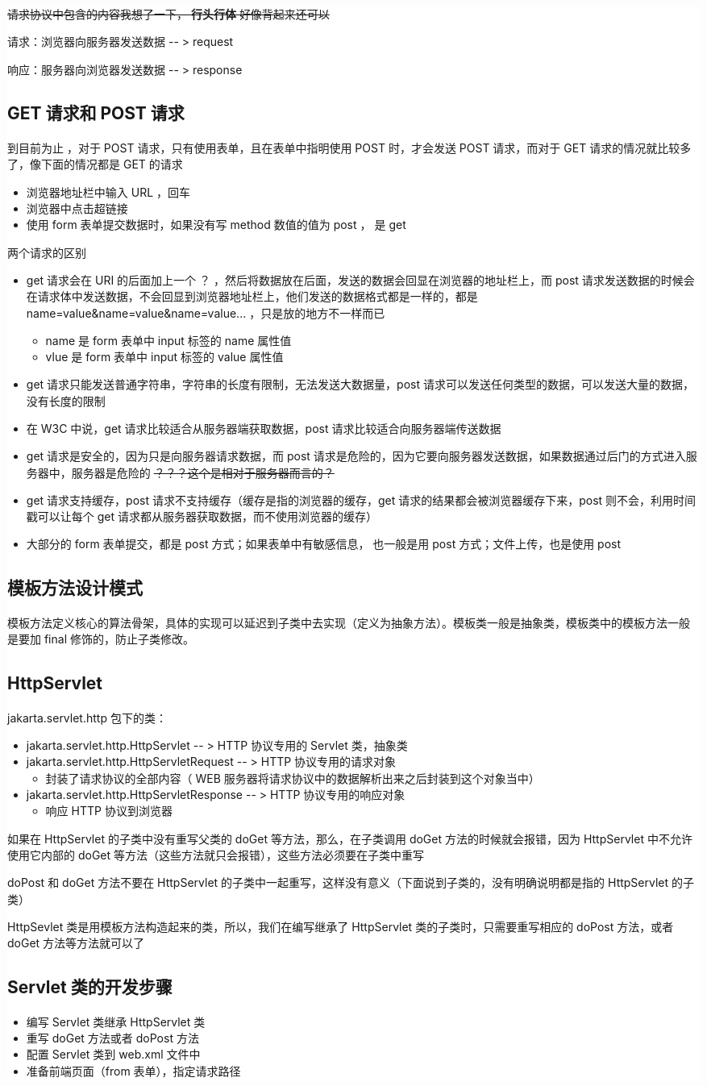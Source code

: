 ~~请求协议中包含的内容我想了一下， **行头行体** 好像背起来还可以~~

请求：浏览器向服务器发送数据 -- > request

响应：服务器向浏览器发送数据 -- > response

## GET 请求和 POST 请求

到目前为止 ，对于 POST 请求，只有使用表单，且在表单中指明使用 POST 时，才会发送 POST 请求，而对于 GET 请求的情况就比较多了，像下面的情况都是 GET 的请求

- 浏览器地址栏中输入 URL ，回车
- 浏览器中点击超链接
- 使用 form 表单提交数据时，如果没有写 method 数值的值为 post ， 是 get

两个请求的区别

- get 请求会在 URI 的后面加上一个 ？ ，然后将数据放在后面，发送的数据会回显在浏览器的地址栏上，而 post 请求发送数据的时候会在请求体中发送数据，不会回显到浏览器地址栏上，他们发送的数据格式都是一样的，都是 name=value&name=value&name=value... ，只是放的地方不一样而已
  - name 是 form 表单中 input 标签的 name 属性值
  - vlue 是 form 表单中 input 标签的 value 属性值

- get 请求只能发送普通字符串，字符串的长度有限制，无法发送大数据量，post 请求可以发送任何类型的数据，可以发送大量的数据，没有长度的限制
- 在 W3C 中说，get 请求比较适合从服务器端获取数据，post 请求比较适合向服务器端传送数据
- get 请求是安全的，因为只是向服务器请求数据，而 post 请求是危险的，因为它要向服务器发送数据，如果数据通过后门的方式进入服务器中，服务器是危险的    ~~？？？这个是相对于服务器而言的？~~
- get 请求支持缓存，post 请求不支持缓存（缓存是指的浏览器的缓存，get 请求的结果都会被浏览器缓存下来，post 则不会，利用时间戳可以让每个 get 请求都从服务器获取数据，而不使用浏览器的缓存）
- 大部分的 form 表单提交，都是 post 方式；如果表单中有敏感信息， 也一般是用 post 方式；文件上传，也是使用 post

## 模板方法设计模式

模板方法定义核心的算法骨架，具体的实现可以延迟到子类中去实现（定义为抽象方法）。模板类一般是抽象类，模板类中的模板方法一般是要加 final 修饰的，防止子类修改。

## HttpServlet

jakarta.servlet.http 包下的类：

- jakarta.servlet.http.HttpServlet -- > HTTP 协议专用的 Servlet 类，抽象类
- jakarta.servlet.http.HttpServletRequest -- > HTTP 协议专用的请求对象
  - 封装了请求协议的全部内容（ WEB 服务器将请求协议中的数据解析出来之后封装到这个对象当中）
- jakarta.servlet.http.HttpServletResponse -- > HTTP 协议专用的响应对象
  - 响应 HTTP 协议到浏览器

如果在 HttpServlet 的子类中没有重写父类的 doGet 等方法，那么，在子类调用 doGet 方法的时候就会报错，因为 HttpServlet 中不允许使用它内部的 doGet 等方法（这些方法就只会报错），这些方法必须要在子类中重写

doPost 和 doGet 方法不要在 HttpServlet 的子类中一起重写，这样没有意义（下面说到子类的，没有明确说明都是指的 HttpServlet 的子类）

HttpSevlet 类是用模板方法构造起来的类，所以，我们在编写继承了 HttpServlet 类的子类时，只需要重写相应的 doPost 方法，或者 doGet 方法等方法就可以了

## Servlet 类的开发步骤

- 编写 Servlet 类继承 HttpServlet 类
- 重写 doGet 方法或者 doPost 方法
- 配置 Servlet 类到 web.xml 文件中
- 准备前端页面（from 表单），指定请求路径
